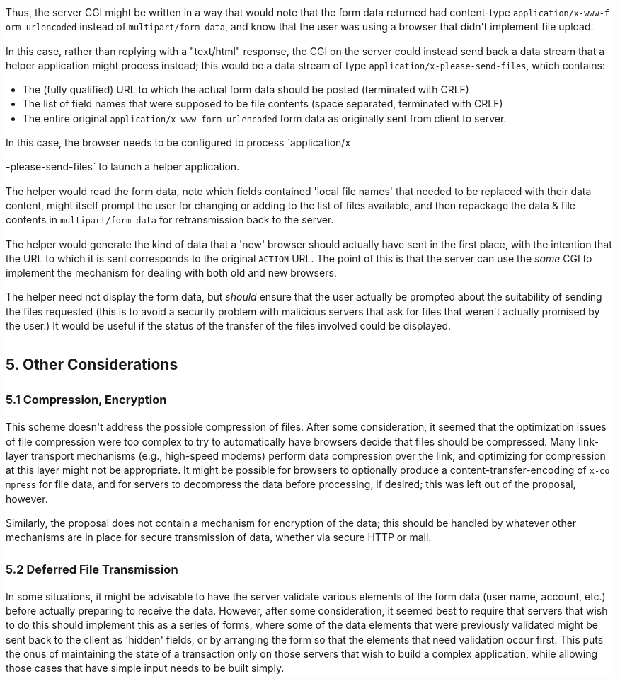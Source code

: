 Thus, the server CGI might be written in a way that would note that the form data returned had content-type `application/x-www-form-urlencoded` instead of `multipart/form-data`, and know that the user was using a browser that didn't implement file upload.

In this case, rather than replying with a "text/html" response, the CGI on the server could instead send back a data stream that a helper application might process instead; this would be a data stream of type `application/x-please-send-files`, which contains:

- The (fully qualified) URL to which the actual form data should be posted (terminated with CRLF)
- The list of field names that were supposed to be file contents (space separated, terminated with CRLF)
- The entire original `application/x-www-form-urlencoded` form data as originally sent from client to server.

In this case, the browser needs to be configured to process `application/x

-please-send-files` to launch a helper application.

The helper would read the form data, note which fields contained 'local file names' that needed to be replaced with their data content, might itself prompt the user for changing or adding to the list of files available, and then repackage the data & file contents in `multipart/form-data` for retransmission back to the server.

The helper would generate the kind of data that a 'new' browser should actually have sent in the first place, with the intention that the URL to which it is sent corresponds to the original `ACTION` URL. The point of this is that the server can use the _same_ CGI to implement the mechanism for dealing with both old and new browsers.

The helper need not display the form data, but _should_ ensure that the user actually be prompted about the suitability of sending the files requested (this is to avoid a security problem with malicious servers that ask for files that weren't actually promised by the user.) It would be useful if the status of the transfer of the files involved could be displayed.

## 5. Other Considerations

### 5.1 Compression, Encryption

This scheme doesn't address the possible compression of files. After some consideration, it seemed that the optimization issues of file compression were too complex to try to automatically have browsers decide that files should be compressed. Many link-layer transport mechanisms (e.g., high-speed modems) perform data compression over the link, and optimizing for compression at this layer might not be appropriate. It might be possible for browsers to optionally produce a content-transfer-encoding of `x-compress` for file data, and for servers to decompress the data before processing, if desired; this was left out of the proposal, however.

Similarly, the proposal does not contain a mechanism for encryption of the data; this should be handled by whatever other mechanisms are in place for secure transmission of data, whether via secure HTTP or mail.

### 5.2 Deferred File Transmission

In some situations, it might be advisable to have the server validate various elements of the form data (user name, account, etc.) before actually preparing to receive the data. However, after some consideration, it seemed best to require that servers that wish to do this should implement this as a series of forms, where some of the data elements that were previously validated might be sent back to the client as 'hidden' fields, or by arranging the form so that the elements that need validation occur first. This puts the onus of maintaining the state of a transaction only on those servers that wish to build a complex application, while allowing those cases that have simple input needs to be built simply.
